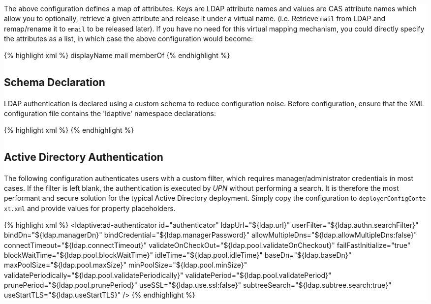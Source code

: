 The above configuration defines a map of attributes. Keys are LDAP attribute names and values are CAS attribute names which allow you to optionally, retrieve a given attribute and release it under a virtual name. (i.e. Retrieve `mail` from LDAP and remap/rename it to `email` to be released later). If you have no need for this virtual mapping mechanism, you could directly specify the attributes as a list, in which case the above configuration would become:

{% highlight xml %}
<bean id="ldapAuthenticationHandler"
    class="org.jasig.cas.authentication.LdapAuthenticationHandler"
    p:principalIdAttribute="sAMAccountName"
    c:authenticator-ref="authenticator">
    <property name="principalAttributeList">
       <list>
          <value>displayName</value>
          <value>mail</value>
          <value>memberOf</value>
       </list>
    </property>
</bean>
{% endhighlight %}

## Schema Declaration
LDAP authentication is declared using a custom schema to reduce configuration noise. Before configuration, ensure that the XML configuration file contains the 'ldaptive' namespace declarations:

{% highlight xml %}
<beans xmlns="http://www.springframework.org/schema/beans"
       xmlns:ldaptive="http://www.ldaptive.org/schema/spring-ext"
       xsi:schemaLocation="
       http://www.ldaptive.org/schema/spring-ext
       http://www.ldaptive.org/schema/spring-ext.xsd">
{% endhighlight %}

## Active Directory Authentication
The following configuration authenticates users with a custom filter,
which requires manager/administrator credentials in most cases. If the filter is left blank,
the authentication is executed by _UPN_ without performing a search. It is
therefore the most performant and secure solution for the typical Active Directory deployment.
Simply copy the configuration to `deployerConfigContext.xml` and provide values for property placeholders.

{% highlight xml %}
<ldaptive:ad-authenticator id="authenticator"
        ldapUrl="${ldap.url}"
        userFilter="${ldap.authn.searchFilter}"
        bindDn="${ldap.managerDn}"
        bindCredential="${ldap.managerPassword}"
        allowMultipleDns="${ldap.allowMultipleDns:false}"
        connectTimeout="${ldap.connectTimeout}"
        validateOnCheckOut="${ldap.pool.validateOnCheckout}"
        failFastInitialize="true"
        blockWaitTime="${ldap.pool.blockWaitTime}"
        idleTime="${ldap.pool.idleTime}"
        baseDn="${ldap.baseDn}"
        maxPoolSize="${ldap.pool.maxSize}"
        minPoolSize="${ldap.pool.minSize}"
        validatePeriodically="${ldap.pool.validatePeriodically}"
        validatePeriod="${ldap.pool.validatePeriod}"
        prunePeriod="${ldap.pool.prunePeriod}"
        useSSL="${ldap.use.ssl:false}"
        subtreeSearch="${ldap.subtree.search:true}"
        useStartTLS="${ldap.useStartTLS}"
            />
{% endhighlight %}